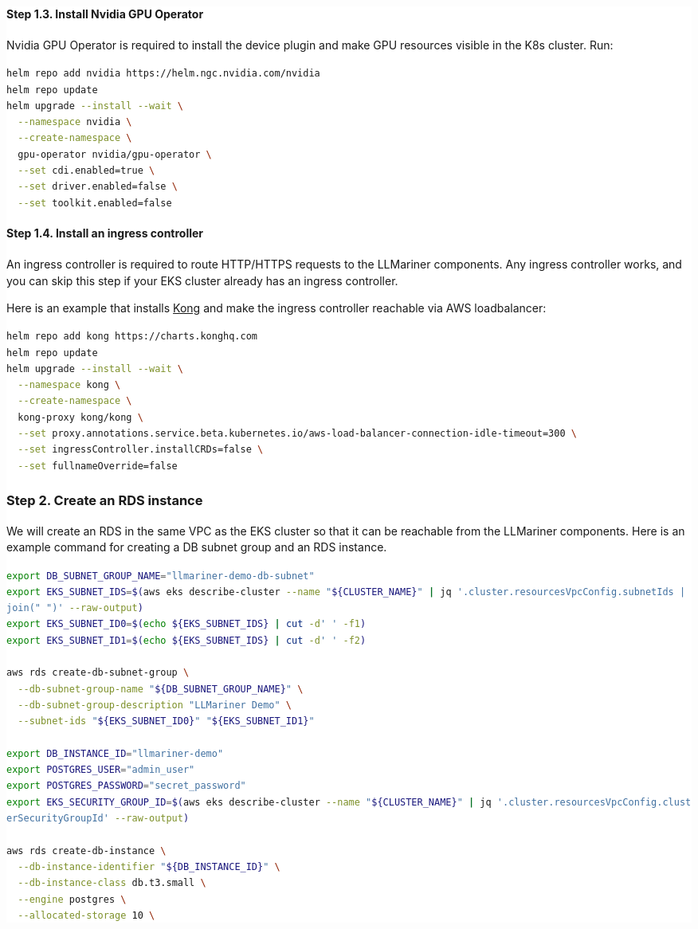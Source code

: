 #### Step 1.3. Install Nvidia GPU Operator

Nvidia GPU Operator is required to install the device plugin and make GPU resources visible in the K8s cluster. Run:

``` bash
helm repo add nvidia https://helm.ngc.nvidia.com/nvidia
helm repo update
helm upgrade --install --wait \
  --namespace nvidia \
  --create-namespace \
  gpu-operator nvidia/gpu-operator \
  --set cdi.enabled=true \
  --set driver.enabled=false \
  --set toolkit.enabled=false
```

#### Step 1.4. Install an ingress controller

An ingress controller is required to route HTTP/HTTPS requests to the LLMariner components. Any ingress controller works, and you can skip this step if your EKS cluster already has an ingress controller.

Here is an example that installs [Kong](https://konghq.com/) and make the ingress controller reachable via AWS loadbalancer:

``` bash
helm repo add kong https://charts.konghq.com
helm repo update
helm upgrade --install --wait \
  --namespace kong \
  --create-namespace \
  kong-proxy kong/kong \
  --set proxy.annotations.service.beta.kubernetes.io/aws-load-balancer-connection-idle-timeout=300 \
  --set ingressController.installCRDs=false \
  --set fullnameOverride=false
```

### Step 2. Create an RDS instance

We will create an RDS in the same VPC as the EKS cluster so that it can be reachable from the LLMariner components. Here is an example command for creating a DB subnet group and an RDS instance.

``` bash
export DB_SUBNET_GROUP_NAME="llmariner-demo-db-subnet"
export EKS_SUBNET_IDS=$(aws eks describe-cluster --name "${CLUSTER_NAME}" | jq '.cluster.resourcesVpcConfig.subnetIds | join(" ")' --raw-output)
export EKS_SUBNET_ID0=$(echo ${EKS_SUBNET_IDS} | cut -d' ' -f1)
export EKS_SUBNET_ID1=$(echo ${EKS_SUBNET_IDS} | cut -d' ' -f2)

aws rds create-db-subnet-group \
  --db-subnet-group-name "${DB_SUBNET_GROUP_NAME}" \
  --db-subnet-group-description "LLMariner Demo" \
  --subnet-ids "${EKS_SUBNET_ID0}" "${EKS_SUBNET_ID1}"

export DB_INSTANCE_ID="llmariner-demo"
export POSTGRES_USER="admin_user"
export POSTGRES_PASSWORD="secret_password"
export EKS_SECURITY_GROUP_ID=$(aws eks describe-cluster --name "${CLUSTER_NAME}" | jq '.cluster.resourcesVpcConfig.clusterSecurityGroupId' --raw-output)

aws rds create-db-instance \
  --db-instance-identifier "${DB_INSTANCE_ID}" \
  --db-instance-class db.t3.small \
  --engine postgres \
  --allocated-storage 10 \
```
